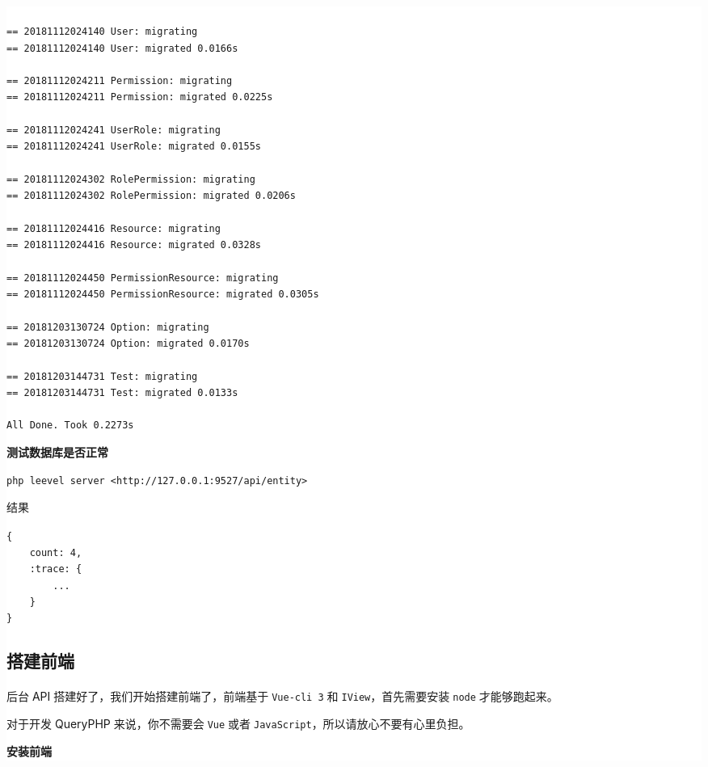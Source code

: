 ```

== 20181112024140 User: migrating
== 20181112024140 User: migrated 0.0166s

== 20181112024211 Permission: migrating
== 20181112024211 Permission: migrated 0.0225s

== 20181112024241 UserRole: migrating
== 20181112024241 UserRole: migrated 0.0155s

== 20181112024302 RolePermission: migrating
== 20181112024302 RolePermission: migrated 0.0206s

== 20181112024416 Resource: migrating
== 20181112024416 Resource: migrated 0.0328s

== 20181112024450 PermissionResource: migrating
== 20181112024450 PermissionResource: migrated 0.0305s

== 20181203130724 Option: migrating
== 20181203130724 Option: migrated 0.0170s

== 20181203144731 Test: migrating
== 20181203144731 Test: migrated 0.0133s

All Done. Took 0.2273s
```

**测试数据库是否正常**

```
php leevel server <http://127.0.0.1:9527/api/entity>
```

结果



``` html
{
    count: 4,
    :trace: {
        ...
    }
}
```
    
## 搭建前端

后台 API 搭建好了，我们开始搭建前端了，前端基于 `Vue-cli 3` 和 `IView`，首先需要安装 `node` 才能够跑起来。

对于开发 QueryPHP 来说，你不需要会 `Vue` 或者 `JavaScript`，所以请放心不要有心里负担。

**安装前端**

